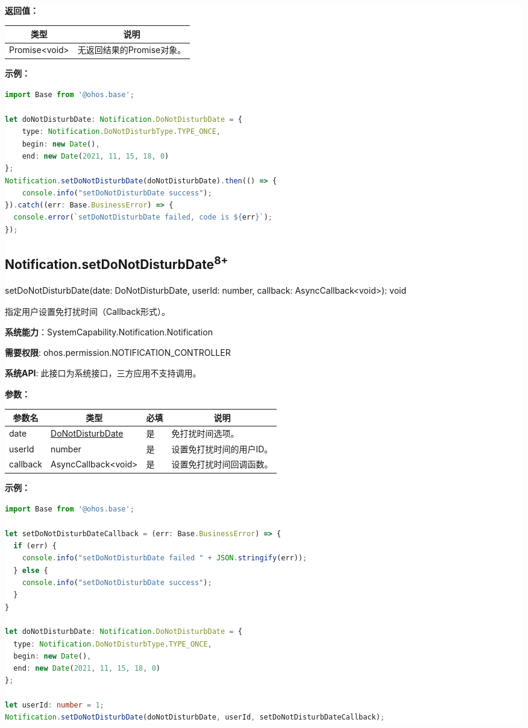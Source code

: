 **返回值：**

| 类型     | 说明         | 
| ------- |------------|
| Promise\<void\> | 无返回结果的Promise对象。 |  

**示例：**

```ts
import Base from '@ohos.base';

let doNotDisturbDate: Notification.DoNotDisturbDate = {
    type: Notification.DoNotDisturbType.TYPE_ONCE,
    begin: new Date(),
    end: new Date(2021, 11, 15, 18, 0)
};
Notification.setDoNotDisturbDate(doNotDisturbDate).then(() => {
	console.info("setDoNotDisturbDate success");
}).catch((err: Base.BusinessError) => {
  console.error(`setDoNotDisturbDate failed, code is ${err}`);
});
```


## Notification.setDoNotDisturbDate<sup>8+</sup>

setDoNotDisturbDate(date: DoNotDisturbDate, userId: number, callback: AsyncCallback\<void\>): void

指定用户设置免打扰时间（Callback形式）。

**系统能力**：SystemCapability.Notification.Notification

**需要权限**: ohos.permission.NOTIFICATION_CONTROLLER

**系统API**: 此接口为系统接口，三方应用不支持调用。

**参数：**

| 参数名     | 类型                  | 必填 | 说明                   |
| -------- | --------------------- | ---- | ---------------------- |
| date     | [DoNotDisturbDate](#donotdisturbdate8)      | 是   | 免打扰时间选项。         |
| userId   | number                | 是   | 设置免打扰时间的用户ID。 |
| callback | AsyncCallback\<void\> | 是   | 设置免打扰时间回调函数。 |

**示例：**

```ts
import Base from '@ohos.base';

let setDoNotDisturbDateCallback = (err: Base.BusinessError) => {
  if (err) {
    console.info("setDoNotDisturbDate failed " + JSON.stringify(err));
  } else {
    console.info("setDoNotDisturbDate success");
  }
}

let doNotDisturbDate: Notification.DoNotDisturbDate = {
  type: Notification.DoNotDisturbType.TYPE_ONCE,
  begin: new Date(),
  end: new Date(2021, 11, 15, 18, 0)
};

let userId: number = 1;
Notification.setDoNotDisturbDate(doNotDisturbDate, userId, setDoNotDisturbDateCallback);
```
